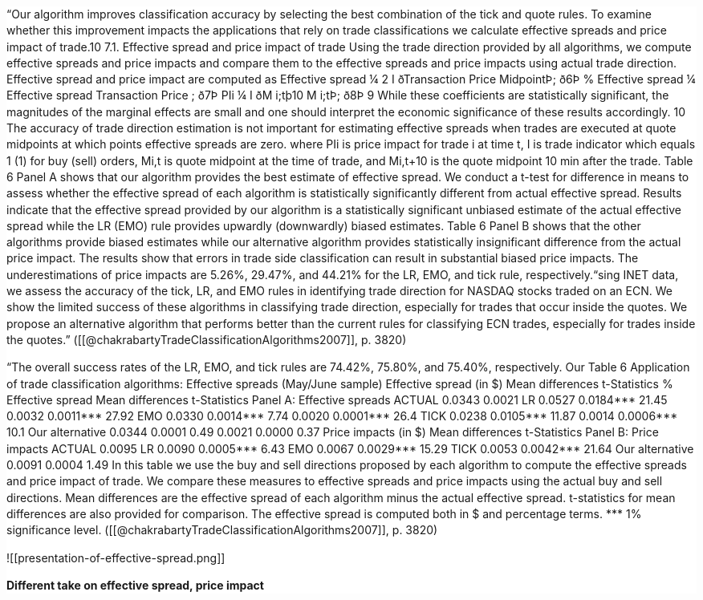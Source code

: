 “Our algorithm improves classification accuracy by selecting the best combination of the tick and quote rules. To examine whether this improvement impacts the applications that rely on trade classifications we calculate effective spreads and price impact of trade.10 7.1. Effective spread and price impact of trade Using the trade direction provided by all algorithms, we compute effective spreads and price impacts and compare them to the effective spreads and price impacts using actual trade direction. Effective spread and price impact are computed as Effective spread ¼ 2 I ðTransaction Price MidpointÞ; ð6Þ % Effective spread ¼ Effective spread Transaction Price ; ð7Þ PIi ¼ I ðM i;tþ10 M i;tÞ; ð8Þ 9 While these coefficients are statistically significant, the magnitudes of the marginal effects are small and one should interpret the economic significance of these results accordingly. 10 The accuracy of trade direction estimation is not important for estimating effective spreads when trades are executed at quote midpoints at which points effective spreads are zero. where PIi is price impact for trade i at time t, I is trade indicator which equals 1 (1) for buy (sell) orders, Mi,t is quote midpoint at the time of trade, and Mi,t+10 is the quote midpoint 10 min after the trade. Table 6 Panel A shows that our algorithm provides the best estimate of effective spread. We conduct a t-test for difference in means to assess whether the effective spread of each algorithm is statistically significantly different from actual effective spread. Results indicate that the effective spread provided by our algorithm is a statistically significant unbiased estimate of the actual effective spread while the LR (EMO) rule provides upwardly (downwardly) biased estimates. Table 6 Panel B shows that the other algorithms provide biased estimates while our alternative algorithm provides statistically insignificant difference from the actual price impact. The results show that errors in trade side classification can result in substantial biased price impacts. The underestimations of price impacts are 5.26%, 29.47%, and 44.21% for the LR, EMO, and tick rule, respectively.“sing INET data, we assess the accuracy of the tick, LR, and EMO rules in identifying trade direction for NASDAQ stocks traded on an ECN. We show the limited success of these algorithms in classifying trade direction, especially for trades that occur inside the quotes. We propose an alternative algorithm that performs better than the current rules for classifying ECN trades, especially for trades inside the quotes.” ([[@chakrabartyTradeClassificationAlgorithms2007]], p. 3820)

“The overall success rates of the LR, EMO, and tick rules are 74.42%, 75.80%, and 75.40%, respectively. Our Table 6 Application of trade classification algorithms: Effective spreads (May/June sample) Effective spread (in $) Mean differences t-Statistics % Effective spread Mean differences t-Statistics Panel A: Effective spreads ACTUAL 0.0343 0.0021 LR 0.0527 0.0184*** 21.45 0.0032 0.0011*** 27.92 EMO 0.0330 0.0014*** 7.74 0.0020 0.0001*** 26.4 TICK 0.0238 0.0105*** 11.87 0.0014 0.0006*** 10.1 Our alternative 0.0344 0.0001 0.49 0.0021 0.0000 0.37 Price impacts (in $) Mean differences t-Statistics Panel B: Price impacts ACTUAL 0.0095 LR 0.0090 0.0005*** 6.43 EMO 0.0067 0.0029*** 15.29 TICK 0.0053 0.0042*** 21.64 Our alternative 0.0091 0.0004 1.49 In this table we use the buy and sell directions proposed by each algorithm to compute the effective spreads and price impact of trade. We compare these measures to effective spreads and price impacts using the actual buy and sell directions. Mean differences are the effective spread of each algorithm minus the actual effective spread. t-statistics for mean differences are also provided for comparison. The effective spread is computed both in $ and percentage terms. *** 1% significance level. ([[@chakrabartyTradeClassificationAlgorithms2007]], p. 3820)

![[presentation-of-effective-spread.png]]

**Different take on effective spread, price impact**
